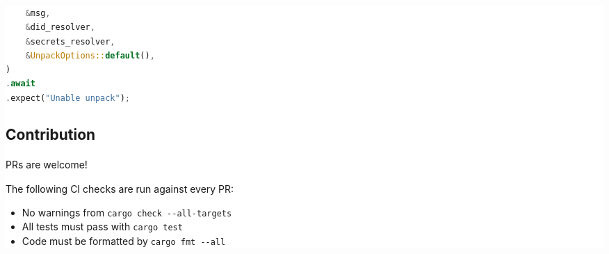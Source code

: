 ```rust
    &msg,
    &did_resolver,
    &secrets_resolver,
    &UnpackOptions::default(),
)
.await
.expect("Unable unpack");
```

## Contribution
PRs are welcome!

The following CI checks are run against every PR:
- No warnings from `cargo check --all-targets`
- All tests must pass with `cargo test`
- Code must be formatted by `cargo fmt --all`
